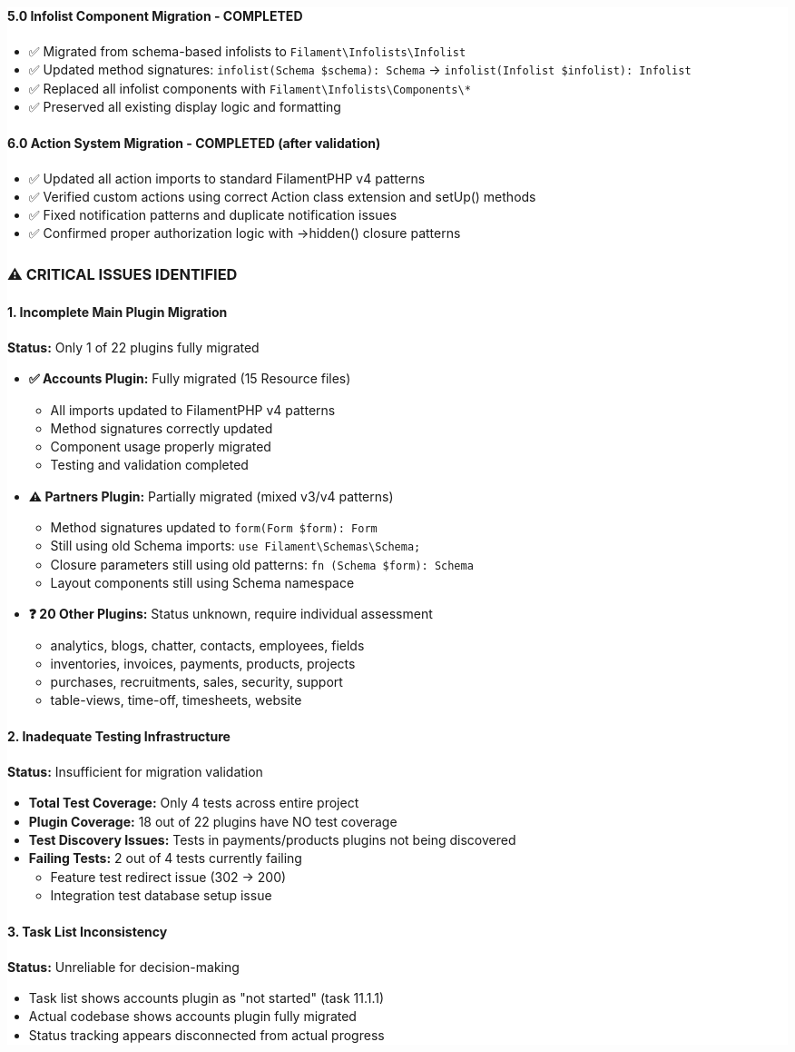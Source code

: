 #### 5.0 Infolist Component Migration - COMPLETED
- ✅ Migrated from schema-based infolists to `Filament\Infolists\Infolist`
- ✅ Updated method signatures: `infolist(Schema $schema): Schema` → `infolist(Infolist $infolist): Infolist`
- ✅ Replaced all infolist components with `Filament\Infolists\Components\*`
- ✅ Preserved all existing display logic and formatting

#### 6.0 Action System Migration - COMPLETED (after validation)
- ✅ Updated all action imports to standard FilamentPHP v4 patterns
- ✅ Verified custom actions using correct Action class extension and setUp() methods
- ✅ Fixed notification patterns and duplicate notification issues
- ✅ Confirmed proper authorization logic with ->hidden() closure patterns

### ⚠️ CRITICAL ISSUES IDENTIFIED

#### 1. Incomplete Main Plugin Migration
**Status:** Only 1 of 22 plugins fully migrated

- **✅ Accounts Plugin:** Fully migrated (15 Resource files)
  - All imports updated to FilamentPHP v4 patterns
  - Method signatures correctly updated
  - Component usage properly migrated
  - Testing and validation completed

- **⚠️ Partners Plugin:** Partially migrated (mixed v3/v4 patterns)
  - Method signatures updated to `form(Form $form): Form`
  - Still using old Schema imports: `use Filament\Schemas\Schema;`
  - Closure parameters still using old patterns: `fn (Schema $form): Schema`
  - Layout components still using Schema namespace

- **❓ 20 Other Plugins:** Status unknown, require individual assessment
  - analytics, blogs, chatter, contacts, employees, fields
  - inventories, invoices, payments, products, projects
  - purchases, recruitments, sales, security, support
  - table-views, time-off, timesheets, website

#### 2. Inadequate Testing Infrastructure
**Status:** Insufficient for migration validation

- **Total Test Coverage:** Only 4 tests across entire project
- **Plugin Coverage:** 18 out of 22 plugins have NO test coverage
- **Test Discovery Issues:** Tests in payments/products plugins not being discovered
- **Failing Tests:** 2 out of 4 tests currently failing
  - Feature test redirect issue (302 → 200)
  - Integration test database setup issue

#### 3. Task List Inconsistency
**Status:** Unreliable for decision-making

- Task list shows accounts plugin as "not started" (task 11.1.1)
- Actual codebase shows accounts plugin fully migrated
- Status tracking appears disconnected from actual progress
